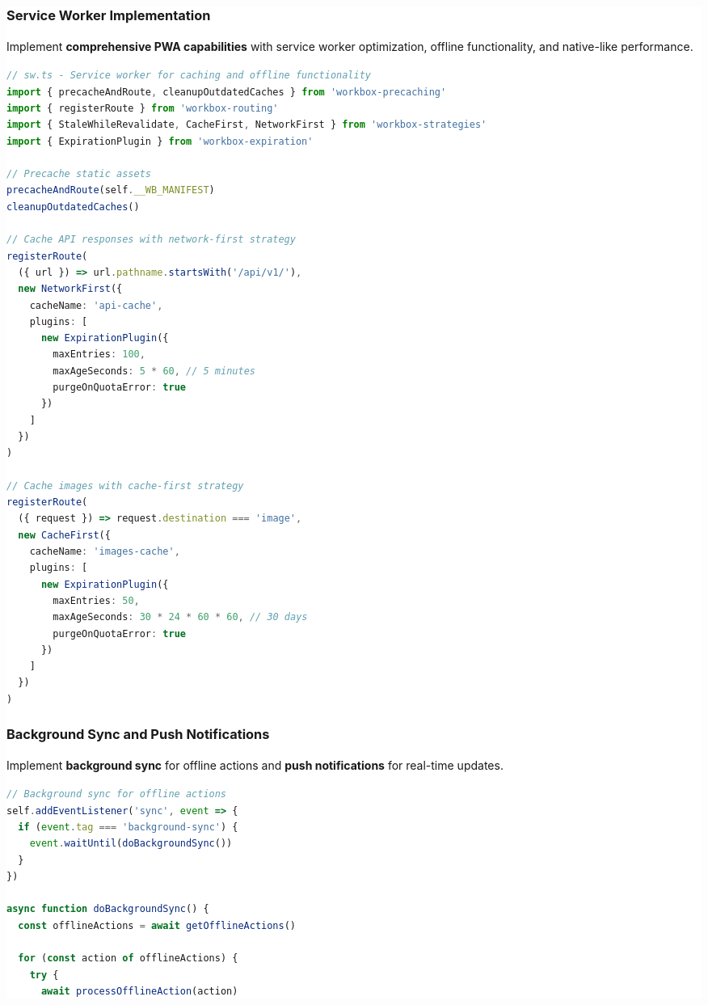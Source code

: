 ### Service Worker Implementation

Implement **comprehensive PWA capabilities** with service worker optimization, offline functionality, and native-like performance.

```typescript
// sw.ts - Service worker for caching and offline functionality
import { precacheAndRoute, cleanupOutdatedCaches } from 'workbox-precaching'
import { registerRoute } from 'workbox-routing'
import { StaleWhileRevalidate, CacheFirst, NetworkFirst } from 'workbox-strategies'
import { ExpirationPlugin } from 'workbox-expiration'

// Precache static assets
precacheAndRoute(self.__WB_MANIFEST)
cleanupOutdatedCaches()

// Cache API responses with network-first strategy
registerRoute(
  ({ url }) => url.pathname.startsWith('/api/v1/'),
  new NetworkFirst({
    cacheName: 'api-cache',
    plugins: [
      new ExpirationPlugin({
        maxEntries: 100,
        maxAgeSeconds: 5 * 60, // 5 minutes
        purgeOnQuotaError: true
      })
    ]
  })
)

// Cache images with cache-first strategy
registerRoute(
  ({ request }) => request.destination === 'image',
  new CacheFirst({
    cacheName: 'images-cache',
    plugins: [
      new ExpirationPlugin({
        maxEntries: 50,
        maxAgeSeconds: 30 * 24 * 60 * 60, // 30 days
        purgeOnQuotaError: true
      })
    ]
  })
)
```

### Background Sync and Push Notifications

Implement **background sync** for offline actions and **push notifications** for real-time updates.

```typescript
// Background sync for offline actions
self.addEventListener('sync', event => {
  if (event.tag === 'background-sync') {
    event.waitUntil(doBackgroundSync())
  }
})

async function doBackgroundSync() {
  const offlineActions = await getOfflineActions()
  
  for (const action of offlineActions) {
    try {
      await processOfflineAction(action)
```